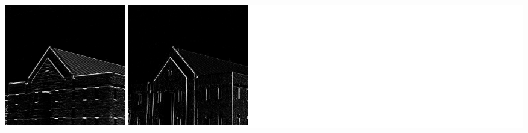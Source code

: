 <img src="4_Vertical_and_horizontal_edge_detection/output/horizontal_edges.png" width="200" height="200">
<img src="4_Vertical_and_horizontal_edge_detection/output/vertical_edges.png" width="200" height="200">
